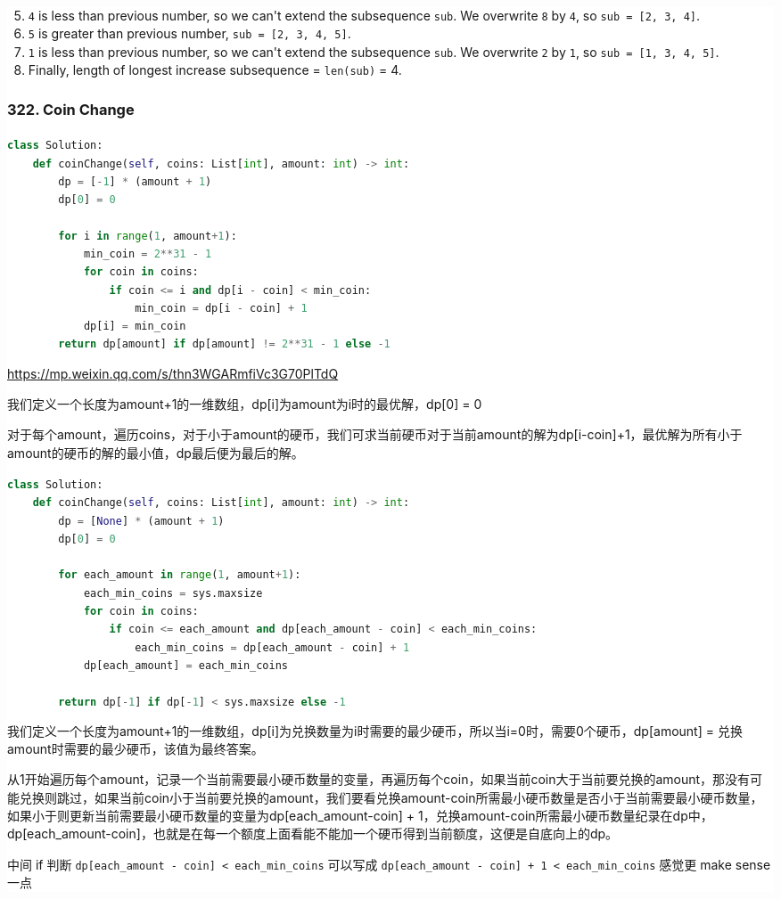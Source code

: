   5. `4` is less than previous number, so we can't extend the subsequence `sub`. We overwrite `8` by `4`, so `sub = [2, 3, 4]`.
  6. `5` is greater than previous number, `sub = [2, 3, 4, 5]`.
  7. `1` is less than previous number, so we can't extend the subsequence `sub`. We overwrite `2` by `1`, so `sub = [1, 3, 4, 5]`.
  8. Finally, length of longest increase subsequence = `len(sub)` = 4.



### 322. Coin Change

```python
class Solution:
    def coinChange(self, coins: List[int], amount: int) -> int:
        dp = [-1] * (amount + 1)
        dp[0] = 0
        
        for i in range(1, amount+1):
            min_coin = 2**31 - 1
            for coin in coins:
                if coin <= i and dp[i - coin] < min_coin:
                    min_coin = dp[i - coin] + 1
            dp[i] = min_coin
        return dp[amount] if dp[amount] != 2**31 - 1 else -1
```

https://mp.weixin.qq.com/s/thn3WGARmfiVc3G70PlTdQ

我们定义一个长度为amount+1的一维数组，dp[i]为amount为i时的最优解，dp[0] = 0

对于每个amount，遍历coins，对于小于amount的硬币，我们可求当前硬币对于当前amount的解为dp[i-coin]+1，最优解为所有小于amount的硬币的解的最小值，dp最后便为最后的解。

```python
class Solution:
    def coinChange(self, coins: List[int], amount: int) -> int:
        dp = [None] * (amount + 1)
        dp[0] = 0
        
        for each_amount in range(1, amount+1):
            each_min_coins = sys.maxsize
            for coin in coins:
                if coin <= each_amount and dp[each_amount - coin] < each_min_coins:
                    each_min_coins = dp[each_amount - coin] + 1
            dp[each_amount] = each_min_coins
        
        return dp[-1] if dp[-1] < sys.maxsize else -1
```

我们定义一个长度为amount+1的一维数组，dp[i]为兑换数量为i时需要的最少硬币，所以当i=0时，需要0个硬币，dp[amount] = 兑换amount时需要的最少硬币，该值为最终答案。

从1开始遍历每个amount，记录一个当前需要最小硬币数量的变量，再遍历每个coin，如果当前coin大于当前要兑换的amount，那没有可能兑换则跳过，如果当前coin小于当前要兑换的amount，我们要看兑换amount-coin所需最小硬币数量是否小于当前需要最小硬币数量，如果小于则更新当前需要最小硬币数量的变量为dp[each_amount-coin] + 1，兑换amount-coin所需最小硬币数量纪录在dp中，dp[each_amount-coin]，也就是在每一个额度上面看能不能加一个硬币得到当前额度，这便是自底向上的dp。

中间 if 判断 `dp[each_amount - coin] < each_min_coins` 可以写成 `dp[each_amount - coin] + 1 < each_min_coins` 感觉更 make sense 一点
